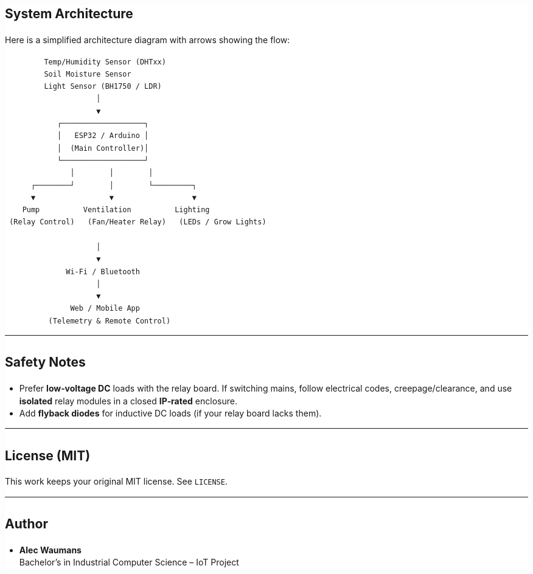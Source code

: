 ## System Architecture
Here is a simplified architecture diagram with arrows showing the flow:

```
         Temp/Humidity Sensor (DHTxx)
         Soil Moisture Sensor
         Light Sensor (BH1750 / LDR)
                     │
                     ▼
            ┌───────────────────┐
            │   ESP32 / Arduino │
            │  (Main Controller)│
            └───────────────────┘
               │        │        │
      ┌────────┘        │        └─────────┐
      ▼                 ▼                  ▼
    Pump          Ventilation          Lighting
 (Relay Control)   (Fan/Heater Relay)   (LEDs / Grow Lights)

                     │
                     ▼
              Wi-Fi / Bluetooth
                     │
                     ▼
               Web / Mobile App
          (Telemetry & Remote Control)
```

---

## Safety Notes
- Prefer **low‑voltage DC** loads with the relay board. If switching mains, follow electrical codes, creepage/clearance, and use **isolated** relay modules in a closed **IP‑rated** enclosure.  
- Add **flyback diodes** for inductive DC loads (if your relay board lacks them).

---

## License (MIT)
This work keeps your original MIT license. See `LICENSE`.

---

## Author
- **Alec Waumans**  
  Bachelor’s in Industrial Computer Science – IoT Project  